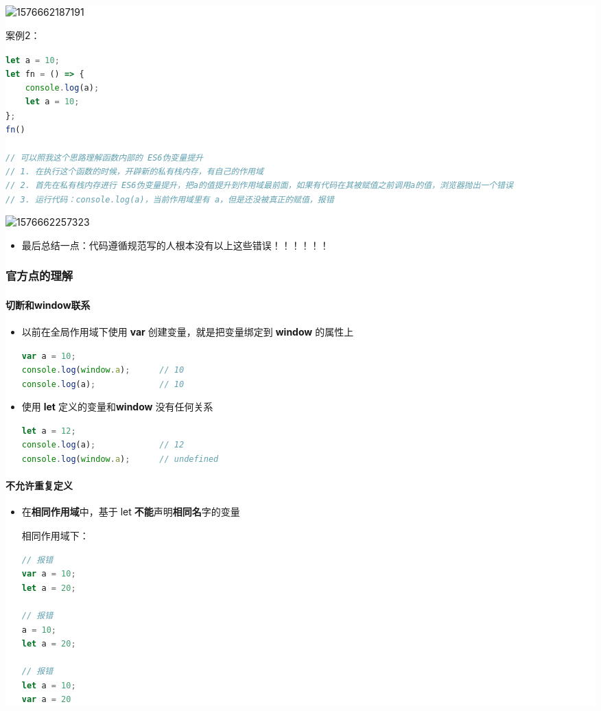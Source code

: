 ![1576662187191](/assets/JSBase.assets/1576662187191.png)

案例2：

```js
let a = 10;
let fn = () => {
    console.log(a);
    let a = 10;
};
fn()

// 可以照我这个思路理解函数内部的 ES6伪变量提升
// 1. 在执行这个函数的时候，开辟新的私有栈内存，有自己的作用域
// 2. 首先在私有栈内存进行 ES6伪变量提升，把a的值提升到作用域最前面，如果有代码在其被赋值之前调用a的值，浏览器抛出一个错误
// 3. 运行代码：console.log(a)，当前作用域里有 a，但是还没被真正的赋值，报错
```

![1576662257323](/assets/JSBase.assets/1576662257323.png)



- 最后总结一点：代码遵循规范写的人根本没有以上这些错误！！！！！！

### 官方点的理解

#### 切断和window联系

- 以前在全局作用域下使用 **var** 创建变量，就是把变量绑定到 **window** 的属性上

  ```js
  var a = 10;
  console.log(window.a);      // 10
  console.log(a);             // 10
  ```

- 使用 **let** 定义的变量和**window** 没有任何关系

  ```js
  let a = 12;
  console.log(a);             // 12
  console.log(window.a);      // undefined
  ```

#### 不允许重复定义

- 在**相同作用域**中，基于 let **不能**声明**相同名**字的变量

  相同作用域下：

  ```js
  // 报错
  var a = 10;
  let a = 20;
  
  // 报错
  a = 10;
  let a = 20;
  
  // 报错
  let a = 10;
  var a = 20
  ```
